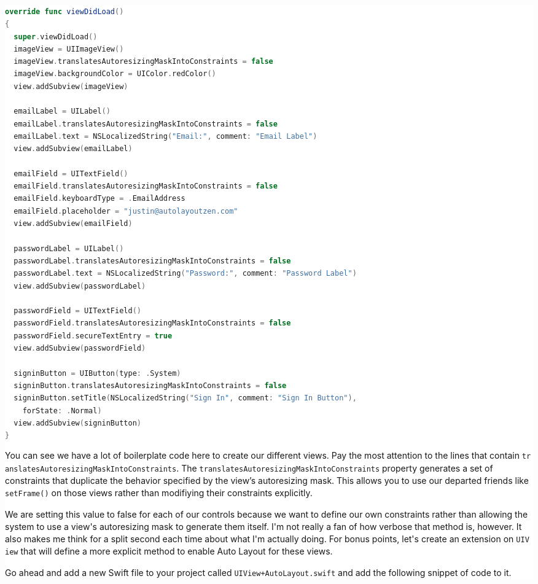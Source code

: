 ~~~swift
override func viewDidLoad()
{
  super.viewDidLoad()
  imageView = UIImageView()
  imageView.translatesAutoresizingMaskIntoConstraints = false
  imageView.backgroundColor = UIColor.redColor()
  view.addSubview(imageView)

  emailLabel = UILabel()
  emailLabel.translatesAutoresizingMaskIntoConstraints = false
  emailLabel.text = NSLocalizedString("Email:", comment: "Email Label")
  view.addSubview(emailLabel)

  emailField = UITextField()
  emailField.translatesAutoresizingMaskIntoConstraints = false
  emailField.keyboardType = .EmailAddress
  emailField.placeholder = "justin@autolayoutzen.com"
  view.addSubview(emailField)

  passwordLabel = UILabel()
  passwordLabel.translatesAutoresizingMaskIntoConstraints = false
  passwordLabel.text = NSLocalizedString("Password:", comment: "Password Label")
  view.addSubview(passwordLabel)

  passwordField = UITextField()
  passwordField.translatesAutoresizingMaskIntoConstraints = false
  passwordField.secureTextEntry = true
  view.addSubview(passwordField)

  signinButton = UIButton(type: .System)
  signinButton.translatesAutoresizingMaskIntoConstraints = false
  signinButton.setTitle(NSLocalizedString("Sign In", comment: "Sign In Button"),
    forState: .Normal)
  view.addSubview(signinButton)
}
~~~

You can see we have a lot of boilerplate code here to create our different views. Pay the most attention to the lines that contain `translatesAutoresizingMaskIntoConstraints`. The `translatesAutoresizingMaskIntoConstraints` property generates a set of constraints that duplicate the behavior specified by the view’s autoresizing mask. This allows you to use our departed friends like `setFrame()` on those views rather than modifiying their constraints explicitly.

We are setting this value to false for each of our controls because we want to define our own constraints rather than allowing the system to use a view's autoresizing mask to generate them itself.  I'm not really a fan of how verbose that method is, however. It also makes me think for a split second each time about what I'm actually doing.  For bonus points, let's create an extension on `UIView` that will define a more explicit method to enable Auto Layout for these views.

Go ahead and add a new Swift file to your project called `UIView+AutoLayout.swift` and add the following snippet of code to it.
